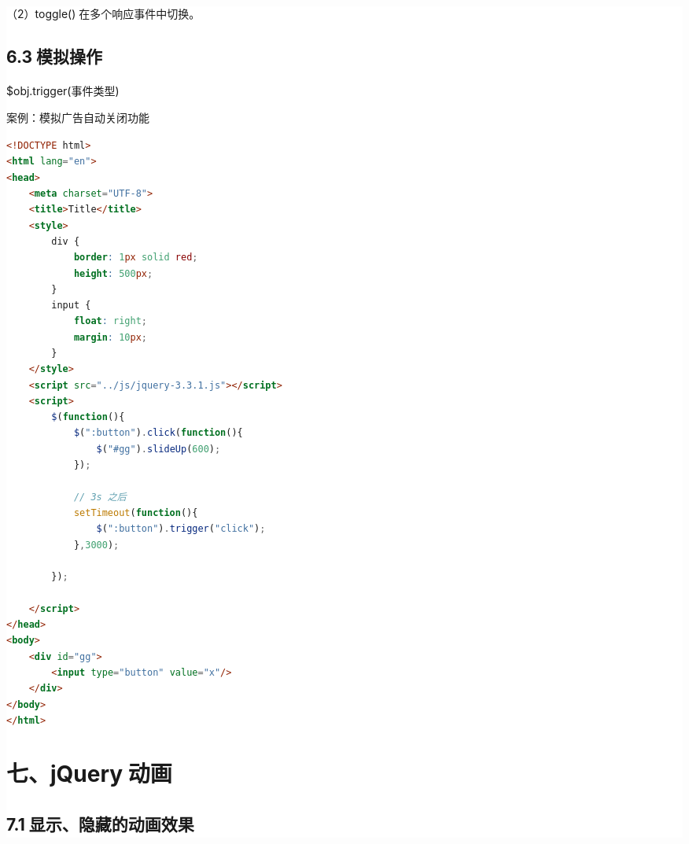 （2）toggle() 在多个响应事件中切换。

## 6.3 模拟操作

$obj.trigger(事件类型) 

案例：模拟广告自动关闭功能

```html
<!DOCTYPE html>
<html lang="en">
<head>
    <meta charset="UTF-8">
    <title>Title</title>
    <style>
        div {
            border: 1px solid red;
            height: 500px;
        }
        input {
            float: right;
            margin: 10px;
        }
    </style>
    <script src="../js/jquery-3.3.1.js"></script>
    <script>
        $(function(){
            $(":button").click(function(){
                $("#gg").slideUp(600);
            });

            // 3s 之后
            setTimeout(function(){
                $(":button").trigger("click");
            },3000);

        });

    </script>
</head>
<body>
    <div id="gg">
        <input type="button" value="x"/>
    </div>
</body>
</html>
```

# 七、jQuery 动画

## 7.1 显示、隐藏的动画效果
